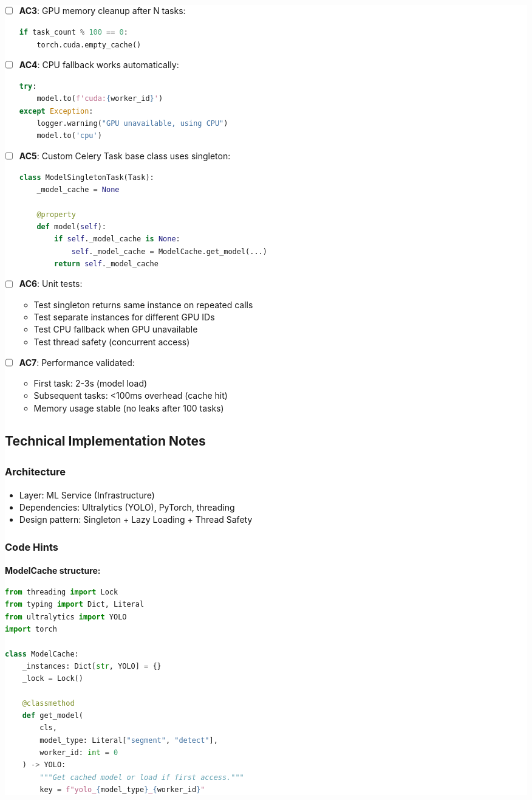- [ ] **AC3**: GPU memory cleanup after N tasks:
  ```python
  if task_count % 100 == 0:
      torch.cuda.empty_cache()
  ```

- [ ] **AC4**: CPU fallback works automatically:
  ```python
  try:
      model.to(f'cuda:{worker_id}')
  except Exception:
      logger.warning("GPU unavailable, using CPU")
      model.to('cpu')
  ```

- [ ] **AC5**: Custom Celery Task base class uses singleton:
  ```python
  class ModelSingletonTask(Task):
      _model_cache = None

      @property
      def model(self):
          if self._model_cache is None:
              self._model_cache = ModelCache.get_model(...)
          return self._model_cache
  ```

- [ ] **AC6**: Unit tests:
  - Test singleton returns same instance on repeated calls
  - Test separate instances for different GPU IDs
  - Test CPU fallback when GPU unavailable
  - Test thread safety (concurrent access)

- [ ] **AC7**: Performance validated:
  - First task: 2-3s (model load)
  - Subsequent tasks: <100ms overhead (cache hit)
  - Memory usage stable (no leaks after 100 tasks)

## Technical Implementation Notes

### Architecture
- Layer: ML Service (Infrastructure)
- Dependencies: Ultralytics (YOLO), PyTorch, threading
- Design pattern: Singleton + Lazy Loading + Thread Safety

### Code Hints

**ModelCache structure:**
```python
from threading import Lock
from typing import Dict, Literal
from ultralytics import YOLO
import torch

class ModelCache:
    _instances: Dict[str, YOLO] = {}
    _lock = Lock()

    @classmethod
    def get_model(
        cls,
        model_type: Literal["segment", "detect"],
        worker_id: int = 0
    ) -> YOLO:
        """Get cached model or load if first access."""
        key = f"yolo_{model_type}_{worker_id}"
```